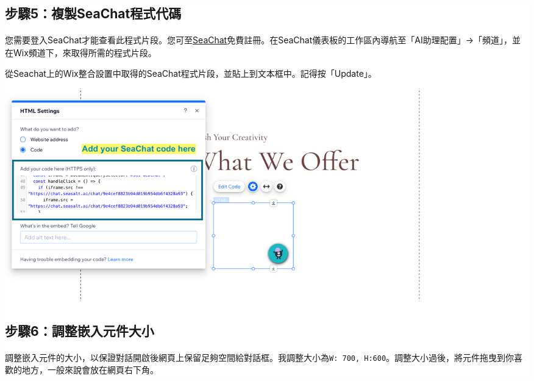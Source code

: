 
## 步驟5：複製SeaChat程式代碼
您需要登入SeaChat才能查看此程式片段。您可至[SeaChat](https://chat.seasalt.ai/)免費註冊。在SeaChat儀表板的工作區內導航至「AI助理配置」->「頻道」，並在Wix頻道下，來取得所需的程式片段。

從Seachat上的Wix整合設置中取得的SeaChat程式片段，並貼上到文本框中。記得按「Update」。

<img width="90%" style="border-radius: 0.4rem" src="/images/seachat-integrations/wix/wix-seachat-integration-step4.png" alt="Paste the SeaChat code snippet in the HEADER text box. Remember to click SAVE.">

## 步驟6：調整嵌入元件大小

調整嵌入元件的大小，以保證對話開啟後網頁上保留足夠空間給對話框。我調整大小為`W: 700, H:600`。調整大小過後，將元件拖曳到你喜歡的地方，一般來說會放在網頁右下角。
